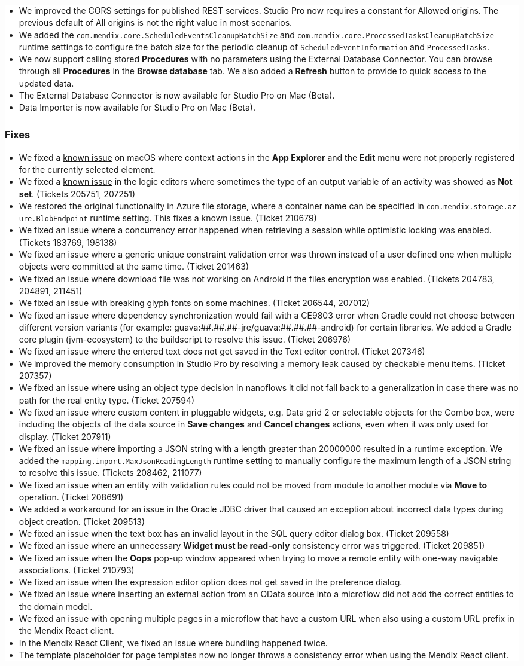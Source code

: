 * We improved the CORS settings for published REST services. Studio Pro now requires a constant for Allowed origins. The previous default of All origins is not the right value in most scenarios.
* We added the `com.mendix.core.ScheduledEventsCleanupBatchSize` and `com.mendix.core.ProcessedTasksCleanupBatchSize` runtime settings to configure the batch size for the periodic cleanup of `ScheduledEventInformation` and `ProcessedTasks`.
* We now support calling stored **Procedures** with no parameters using the External Database Connector. You can browse through all **Procedures** in the **Browse database** tab. We also added a **Refresh** button to provide to quick access to the updated data. 
* The External Database Connector is now available for Studio Pro on Mac (Beta).
* Data Importer is now available for Studio Pro on Mac (Beta).

### Fixes

* <a id="fix-macos-context-actions"></a>We fixed a [known issue](/releasenotes/studio-pro/10.8/#ki-macos-context-actions) on macOS where context actions in the **App Explorer** and the **Edit** menu were not properly registered for the currently selected element.
* <a id="fix-logic-editors-not-set"></a>We fixed a [known issue](/releasenotes/studio-pro/10.6/#ki-logic-editors-not-set) in the logic editors where sometimes the type of an output variable of an activity was showed as **Not set**. (Tickets 205751, 207251)
* <a id="fix-runtime-settings"></a>We restored the original functionality in Azure file storage, where a container name can be specified in `com.mendix.storage.azure.BlobEndpoint` runtime setting. This fixes a [known issue](/releasenotes/studio-pro/10.7/#ki-runtime-settings). (Ticket 210679)
* We fixed an issue where a concurrency error happened when retrieving a session while optimistic locking was enabled. (Tickets 183769, 198138)
* We fixed an issue where a generic unique constraint validation error was thrown instead of a user defined one when multiple objects were committed at the same time. (Ticket 201463)
* We fixed an issue where download file was not working on Android if the files encryption was enabled. (Tickets 204783, 204891, 211451)
* We fixed an issue with breaking glyph fonts on some machines. (Ticket 206544, 207012)
* We fixed an issue where dependency synchronization would fail with a CE9803 error when Gradle could not choose between different version variants (for example: guava:##.##.##-jre/guava:##.##.##-android) for certain libraries. We added a Gradle core plugin (jvm-ecosystem) to the buildscript to resolve this issue. (Ticket 206976)
* We fixed an issue where the entered text does not get saved in the Text editor control. (Ticket 207346)
* We improved the memory consumption in Studio Pro by resolving a memory leak caused by checkable menu items. (Ticket 207357)
* We fixed an issue where using an object type decision in nanoflows it did not fall back to a generalization in case there was no path for the real entity type. (Ticket 207594)
* We fixed an issue where custom content in pluggable widgets, e.g. Data grid 2 or selectable objects for the Combo box, were including the objects of the data source in **Save changes** and **Cancel changes** actions, even when it was only used for display. (Ticket 207911)
* We fixed an issue where importing a JSON string with a length greater than 20000000 resulted in a runtime exception. We added the `mapping.import.MaxJsonReadingLength` runtime setting to manually configure the maximum length of a JSON string to resolve this issue. (Tickets 208462, 211077)
* We fixed an issue when an entity with validation rules could not be moved from module to another module via **Move to** operation. (Ticket 208691)
* We added a workaround for an issue in the Oracle JDBC driver that caused an exception about incorrect data types during object creation. (Ticket 209513)
* We fixed an issue when the text box has an invalid layout in the SQL query editor dialog box. (Ticket 209558)
* We fixed an issue where an unnecessary **Widget must be read-only** consistency error was triggered. (Ticket 209851)
* We fixed an issue when the **Oops** pop-up window appeared when trying to move a remote entity with one-way navigable associations. (Ticket 210793)
* We fixed an issue when the expression editor option does not get saved in the preference dialog.
* We fixed an issue where inserting an external action from an OData source into a microflow did not add the correct entities to the domain model.
* We fixed an issue with opening multiple pages in a microflow that have a custom URL when also using a custom URL prefix in the Mendix React client.
* In the Mendix React Client, we fixed an issue where bundling happened twice.
* The template placeholder for page templates now no longer throws a consistency error when using the Mendix React client.
